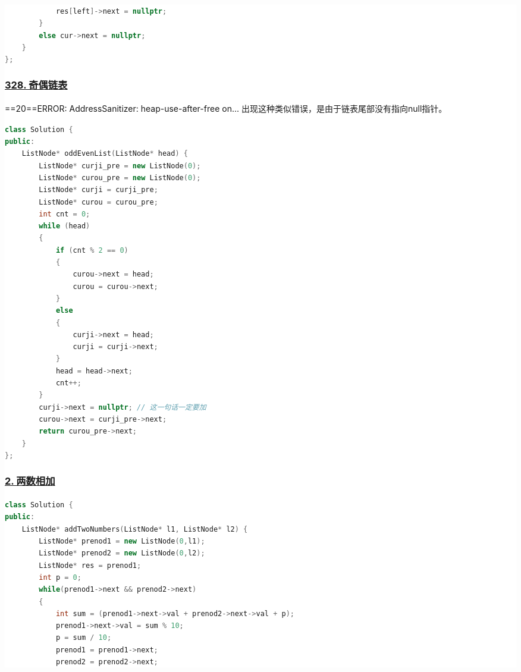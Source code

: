 ```cpp
            res[left]->next = nullptr;
        }
        else cur->next = nullptr;
    }
};
```



### [328. 奇偶链表](https://leetcode.cn/problems/odd-even-linked-list/)

==20==ERROR: AddressSanitizer: heap-use-after-free on...
出现这种类似错误，是由于链表尾部没有指向null指针。

```cpp
class Solution {
public:
    ListNode* oddEvenList(ListNode* head) {
        ListNode* curji_pre = new ListNode(0);
        ListNode* curou_pre = new ListNode(0);
        ListNode* curji = curji_pre;
        ListNode* curou = curou_pre;
        int cnt = 0;
        while (head)
        {
            if (cnt % 2 == 0)
            {
                curou->next = head;
                curou = curou->next;
            }
            else
            {
                curji->next = head;
                curji = curji->next;
            }
            head = head->next;
            cnt++;
        }
        curji->next = nullptr; // 这一句话一定要加
        curou->next = curji_pre->next;
        return curou_pre->next;
    }
};
```



### [2. 两数相加](https://leetcode.cn/problems/add-two-numbers/)

```cpp
class Solution {
public:
    ListNode* addTwoNumbers(ListNode* l1, ListNode* l2) {
        ListNode* prenod1 = new ListNode(0,l1);
        ListNode* prenod2 = new ListNode(0,l2);
        ListNode* res = prenod1;
        int p = 0;
        while(prenod1->next && prenod2->next)
        {
            int sum = (prenod1->next->val + prenod2->next->val + p);
            prenod1->next->val = sum % 10;
            p = sum / 10;
            prenod1 = prenod1->next;
            prenod2 = prenod2->next;
```